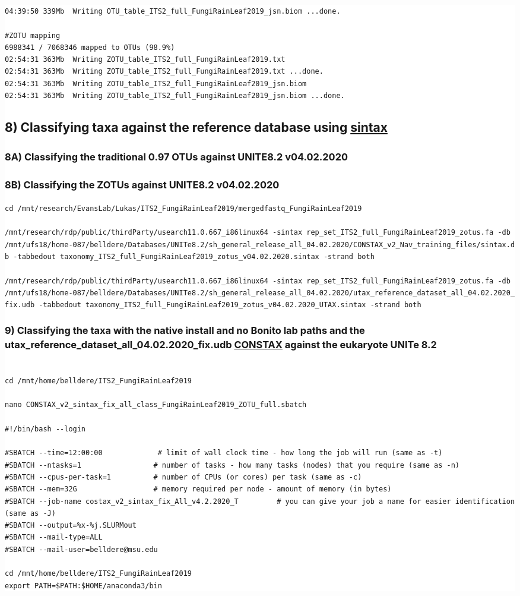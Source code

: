 ```
04:39:50 339Mb  Writing OTU_table_ITS2_full_FungiRainLeaf2019_jsn.biom ...done.

#ZOTU mapping
6988341 / 7068346 mapped to OTUs (98.9%)        
02:54:31 363Mb  Writing ZOTU_table_ITS2_full_FungiRainLeaf2019.txt
02:54:31 363Mb  Writing ZOTU_table_ITS2_full_FungiRainLeaf2019.txt ...done.
02:54:31 363Mb  Writing ZOTU_table_ITS2_full_FungiRainLeaf2019_jsn.biom
02:54:31 363Mb  Writing ZOTU_table_ITS2_full_FungiRainLeaf2019_jsn.biom ...done.

```

## 8) Classifying taxa against the reference database using [sintax](https://www.drive5.com/usearch/manual/cmd_sintax.html)


### 8A) Classifying the traditional 0.97 OTUs against UNITE8.2 v04.02.2020
### 8B) Classifying the ZOTUs against UNITE8.2 v04.02.2020


```
cd /mnt/research/EvansLab/Lukas/ITS2_FungiRainLeaf2019/mergedfastq_FungiRainLeaf2019

/mnt/research/rdp/public/thirdParty/usearch11.0.667_i86linux64 -sintax rep_set_ITS2_full_FungiRainLeaf2019_zotus.fa -db /mnt/ufs18/home-087/belldere/Databases/UNITe8.2/sh_general_release_all_04.02.2020/CONSTAX_v2_Nav_training_files/sintax.db -tabbedout taxonomy_ITS2_full_FungiRainLeaf2019_zotus_v04.02.2020.sintax -strand both

/mnt/research/rdp/public/thirdParty/usearch11.0.667_i86linux64 -sintax rep_set_ITS2_full_FungiRainLeaf2019_zotus.fa -db  /mnt/ufs18/home-087/belldere/Databases/UNITe8.2/sh_general_release_all_04.02.2020/utax_reference_dataset_all_04.02.2020_fix.udb -tabbedout taxonomy_ITS2_full_FungiRainLeaf2019_zotus_v04.02.2020_UTAX.sintax -strand both

```



### 9) Classifying the taxa with the native install and no Bonito lab paths and the utax_reference_dataset_all_04.02.2020_fix.udb [CONSTAX](https://github.com/Gian77/CONSTAXv2) against the eukaryote UNITe 8.2
```

cd /mnt/home/belldere/ITS2_FungiRainLeaf2019

nano CONSTAX_v2_sintax_fix_all_class_FungiRainLeaf2019_ZOTU_full.sbatch

#!/bin/bash --login

#SBATCH --time=12:00:00             # limit of wall clock time - how long the job will run (same as -t)
#SBATCH --ntasks=1                 # number of tasks - how many tasks (nodes) that you require (same as -n)
#SBATCH --cpus-per-task=1          # number of CPUs (or cores) per task (same as -c)
#SBATCH --mem=32G                  # memory required per node - amount of memory (in bytes)
#SBATCH --job-name costax_v2_sintax_fix_All_v4.2.2020_T         # you can give your job a name for easier identification (same as -J)
#SBATCH --output=%x-%j.SLURMout
#SBATCH --mail-type=ALL
#SBATCH --mail-user=belldere@msu.edu

cd /mnt/home/belldere/ITS2_FungiRainLeaf2019
export PATH=$PATH:$HOME/anaconda3/bin
```